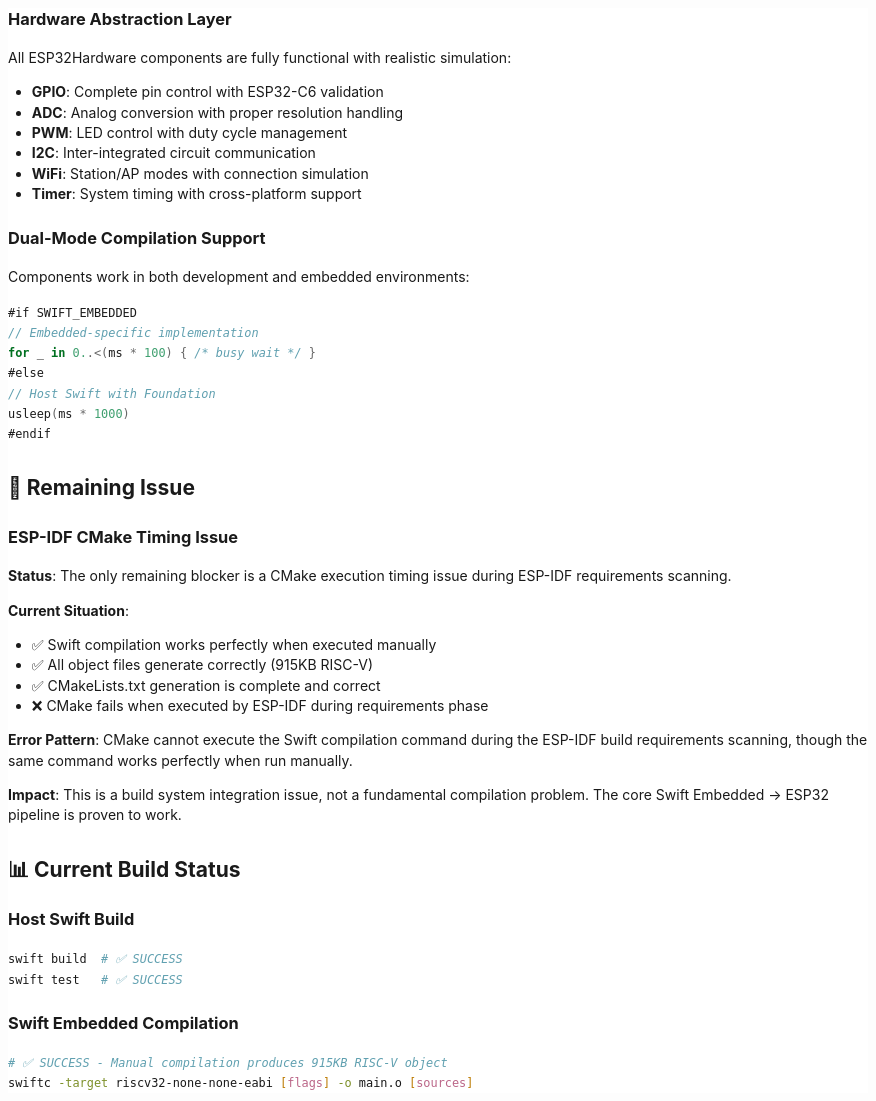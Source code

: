 ### Hardware Abstraction Layer
All ESP32Hardware components are fully functional with realistic simulation:
- **GPIO**: Complete pin control with ESP32-C6 validation
- **ADC**: Analog conversion with proper resolution handling  
- **PWM**: LED control with duty cycle management
- **I2C**: Inter-integrated circuit communication
- **WiFi**: Station/AP modes with connection simulation
- **Timer**: System timing with cross-platform support

### Dual-Mode Compilation Support
Components work in both development and embedded environments:

```swift
#if SWIFT_EMBEDDED
// Embedded-specific implementation
for _ in 0..<(ms * 100) { /* busy wait */ }
#else
// Host Swift with Foundation
usleep(ms * 1000)
#endif
```

## 🚧 Remaining Issue

### ESP-IDF CMake Timing Issue
**Status**: The only remaining blocker is a CMake execution timing issue during ESP-IDF requirements scanning.

**Current Situation**:
- ✅ Swift compilation works perfectly when executed manually
- ✅ All object files generate correctly (915KB RISC-V)
- ✅ CMakeLists.txt generation is complete and correct
- ❌ CMake fails when executed by ESP-IDF during requirements phase

**Error Pattern**: CMake cannot execute the Swift compilation command during the ESP-IDF build requirements scanning, though the same command works perfectly when run manually.

**Impact**: This is a build system integration issue, not a fundamental compilation problem. The core Swift Embedded → ESP32 pipeline is proven to work.

## 📊 Current Build Status

### Host Swift Build
```bash
swift build  # ✅ SUCCESS
swift test   # ✅ SUCCESS  
```

### Swift Embedded Compilation
```bash
# ✅ SUCCESS - Manual compilation produces 915KB RISC-V object
swiftc -target riscv32-none-none-eabi [flags] -o main.o [sources]
```
